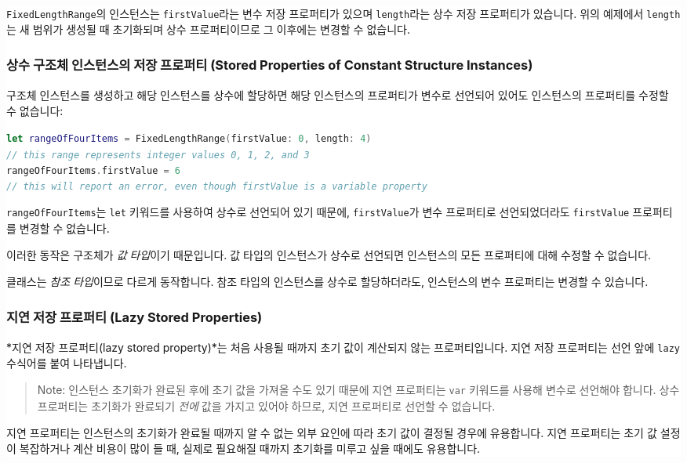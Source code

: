 

`FixedLengthRange`의 인스턴스는
`firstValue`라는 변수 저장 프로퍼티가 있으며
`length`라는 상수 저장 프로퍼티가 있습니다.
위의 예제에서 `length`는 새 범위가 생성될 때 초기화되며
상수 프로퍼티이므로 그 이후에는 변경할 수 없습니다.

### 상수 구조체 인스턴스의 저장 프로퍼티 (Stored Properties of Constant Structure Instances)

구조체 인스턴스를 생성하고
해당 인스턴스를 상수에 할당하면
해당 인스턴스의 프로퍼티가 변수로 선언되어 있어도
인스턴스의 프로퍼티를 수정할 수 없습니다:

```swift
let rangeOfFourItems = FixedLengthRange(firstValue: 0, length: 4)
// this range represents integer values 0, 1, 2, and 3
rangeOfFourItems.firstValue = 6
// this will report an error, even though firstValue is a variable property
```



`rangeOfFourItems`는 `let` 키워드를 사용하여 상수로 선언되어 있기 때문에,
`firstValue`가 변수 프로퍼티로 선언되었더라도
`firstValue` 프로퍼티를 변경할 수 없습니다.

이러한 동작은 구조체가 *값 타입*이기 때문입니다.
값 타입의 인스턴스가 상수로 선언되면
인스턴스의 모든 프로퍼티에 대해 수정할 수 없습니다.

클래스는 *참조 타입*이므로 다르게 동작합니다.
참조 타입의 인스턴스를 상수로 할당하더라도,
인스턴스의 변수 프로퍼티는 변경할 수 있습니다.



### 지연 저장 프로퍼티 (Lazy Stored Properties)



*지연 저장 프로퍼티(lazy stored property)*는 처음 사용될 때까지
초기 값이 계산되지 않는 프로퍼티입니다.
지연 저장 프로퍼티는
선언 앞에 `lazy` 수식어를 붙여 나타냅니다.

> Note: 인스턴스 초기화가 완료된 후에
> 초기 값을 가져올 수도 있기 때문에
> 지연 프로퍼티는 `var` 키워드를 사용해 변수로 선언해야 합니다.
> 상수 프로퍼티는 초기화가 완료되기 *전에* 값을 가지고 있어야 하므로,
> 지연 프로퍼티로 선언할 수 없습니다.



지연 프로퍼티는 인스턴스의 초기화가 완료될 때까지
알 수 없는 외부 요인에 따라
초기 값이 결정될 경우에 유용합니다.
지연 프로퍼티는 초기 값 설정이 복잡하거나
계산 비용이 많이 들 때,
실제로 필요해질 때까지 초기화를 미루고 싶을 때에도 유용합니다.
